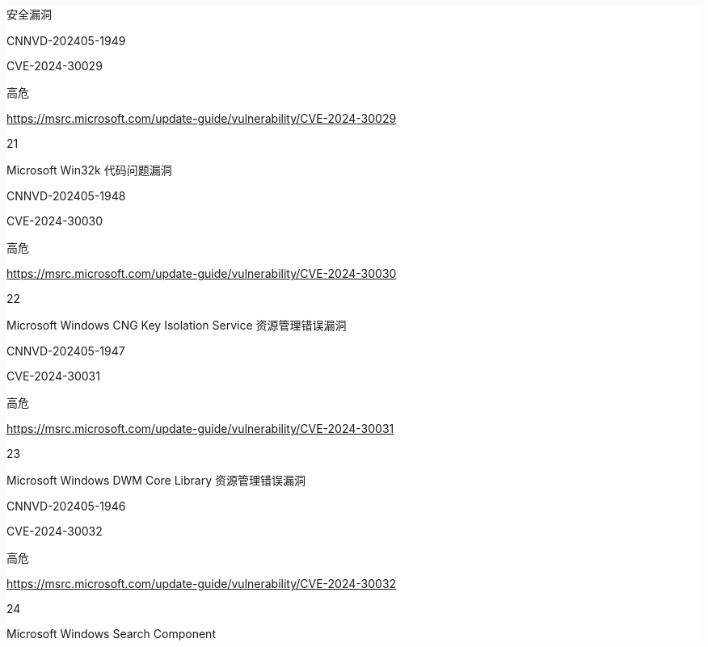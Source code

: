 安全漏洞</span></p></td><td align="center" valign="middle" width="49"><p style="margin-bottom: 0px;line-height: normal;"><span style="font-size: 14px;letter-spacing: normal;">CNNVD-202405-1949</span></p></td><td align="center" valign="middle" width="47"><p style="margin-bottom: 0px;line-height: normal;"><span style="font-size: 14px;letter-spacing: normal;">CVE-2024-30029</span></p></td><td align="center" valign="middle" width="5"><p style="margin-bottom: 0px;line-height: normal;"><span style="font-size: 14px;letter-spacing: normal;">高危</span></p></td><td align="center" valign="middle" width="86"><p style="margin-bottom: 0px;line-height: normal;"><span style="font-size: 14px;letter-spacing: normal;">https://msrc.microsoft.com/update-guide/vulnerability/CVE-2024-30029</span></p></td></tr><tr class="ue-table-interlace-color-double"><td align="center" valign="middle" width="45"><p style="margin-bottom: 0px;line-height: normal;"><span style="font-size: 14px;letter-spacing: normal;">21</span></p></td><td align="center" valign="middle" width="81"><p style="margin-bottom: 0px;line-height: normal;"><span style="font-size: 14px;letter-spacing: normal;">Microsoft Win32k 代码问题漏洞</span></p></td><td align="center" valign="middle" width="49"><p style="margin-bottom: 0px;line-height: normal;"><span style="font-size: 14px;letter-spacing: normal;">CNNVD-202405-1948</span></p></td><td align="center" valign="middle" width="47"><p style="margin-bottom: 0px;line-height: normal;"><span style="font-size: 14px;letter-spacing: normal;">CVE-2024-30030</span></p></td><td align="center" valign="middle" width="5"><p style="margin-bottom: 0px;line-height: normal;"><span style="font-size: 14px;letter-spacing: normal;">高危</span></p></td><td align="center" valign="middle" width="86"><p style="margin-bottom: 0px;line-height: normal;"><span style="font-size: 14px;letter-spacing: normal;">https://msrc.microsoft.com/update-guide/vulnerability/CVE-2024-30030</span></p></td></tr><tr class="ue-table-interlace-color-single"><td align="center" valign="middle" width="45"><p style="margin-bottom: 0px;line-height: normal;"><span style="font-size: 14px;letter-spacing: normal;">22</span></p></td><td align="center" valign="middle" width="81"><p style="margin-bottom: 0px;line-height: normal;"><span style="font-size: 14px;letter-spacing: normal;">Microsoft Windows CNG Key Isolation Service 资源管理错误漏洞</span></p></td><td align="center" valign="middle" width="49"><p style="margin-bottom: 0px;line-height: normal;"><span style="font-size: 14px;letter-spacing: normal;">CNNVD-202405-1947</span></p></td><td align="center" valign="middle" width="47"><p style="margin-bottom: 0px;line-height: normal;"><span style="font-size: 14px;letter-spacing: normal;">CVE-2024-30031</span></p></td><td align="center" valign="middle" width="5"><p style="margin-bottom: 0px;line-height: normal;"><span style="font-size: 14px;letter-spacing: normal;">高危</span></p></td><td align="center" valign="middle" width="86"><p style="margin-bottom: 0px;line-height: normal;"><span style="font-size: 14px;letter-spacing: normal;">https://msrc.microsoft.com/update-guide/vulnerability/CVE-2024-30031</span></p></td></tr><tr class="ue-table-interlace-color-double"><td align="center" valign="middle" width="45"><p style="margin-bottom: 0px;line-height: normal;"><span style="font-size: 14px;letter-spacing: normal;">23</span></p></td><td align="center" valign="middle" width="81"><p style="margin-bottom: 0px;line-height: normal;"><span style="font-size: 14px;letter-spacing: normal;">Microsoft Windows DWM Core Library 资源管理错误漏洞</span></p></td><td align="center" valign="middle" width="49"><p style="margin-bottom: 0px;line-height: normal;"><span style="font-size: 14px;letter-spacing: normal;">CNNVD-202405-1946</span></p></td><td align="center" valign="middle" width="47"><p style="margin-bottom: 0px;line-height: normal;"><span style="font-size: 14px;letter-spacing: normal;">CVE-2024-30032</span></p></td><td align="center" valign="middle" width="5"><p style="margin-bottom: 0px;line-height: normal;"><span style="font-size: 14px;letter-spacing: normal;">高危</span></p></td><td align="center" valign="middle" width="86"><p style="margin-bottom: 0px;line-height: normal;"><span style="font-size: 14px;letter-spacing: normal;">https://msrc.microsoft.com/update-guide/vulnerability/CVE-2024-30032</span></p></td></tr><tr class="ue-table-interlace-color-single"><td align="center" valign="middle" width="45"><p style="margin-bottom: 0px;line-height: normal;"><span style="font-size: 14px;letter-spacing: normal;">24</span></p></td><td align="center" valign="middle" width="81"><p style="margin-bottom: 0px;line-height: normal;"><span style="font-size: 14px;letter-spacing: normal;">Microsoft Windows Search Component